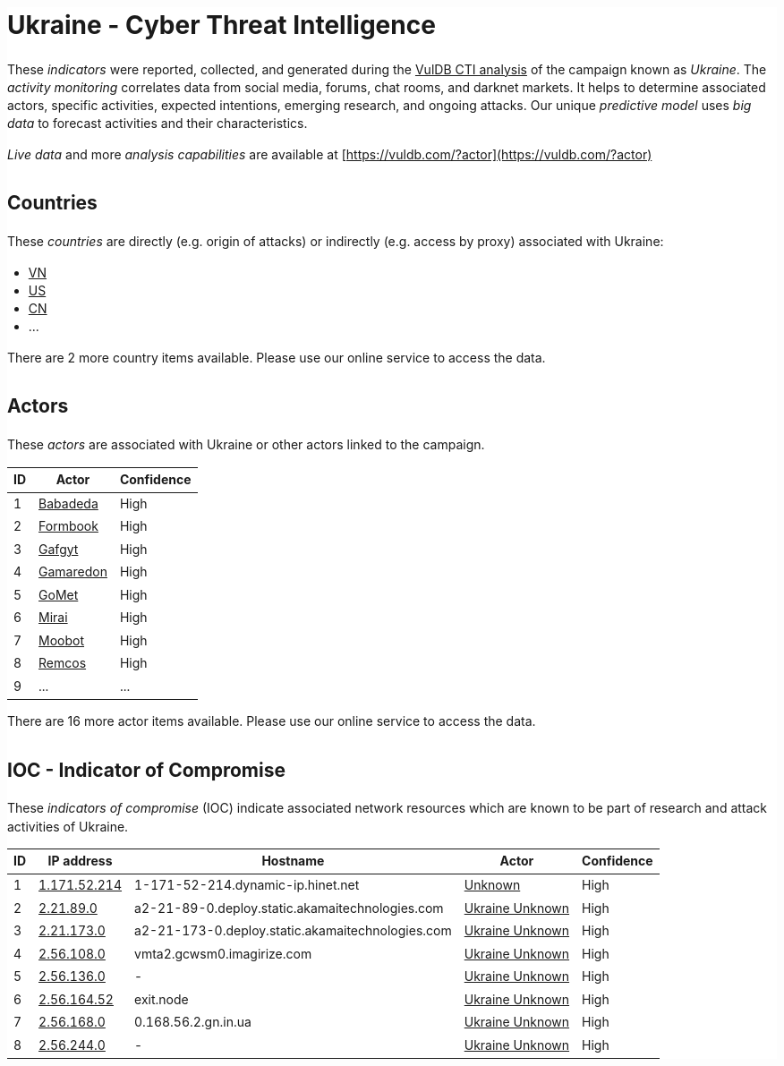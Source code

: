 # Ukraine - Cyber Threat Intelligence

These _indicators_ were reported, collected, and generated during the [VulDB CTI analysis](https://vuldb.com/?kb.cti) of the campaign known as _Ukraine_. The _activity monitoring_ correlates data from social media, forums, chat rooms, and darknet markets. It helps to determine associated actors, specific activities, expected intentions, emerging research, and ongoing attacks. Our unique _predictive model_ uses _big data_ to forecast activities and their characteristics.

_Live data_ and more _analysis capabilities_ are available at [https://vuldb.com/?actor](https://vuldb.com/?actor)

## Countries

These _countries_ are directly (e.g. origin of attacks) or indirectly (e.g. access by proxy) associated with Ukraine:

* [VN](https://vuldb.com/?country.vn)
* [US](https://vuldb.com/?country.us)
* [CN](https://vuldb.com/?country.cn)
* ...

There are 2 more country items available. Please use our online service to access the data.

## Actors

These _actors_ are associated with Ukraine or other actors linked to the campaign.

ID | Actor | Confidence
-- | ----- | ----------
1 | [Babadeda](https://vuldb.com/?actor.babadeda) | High
2 | [Formbook](https://vuldb.com/?actor.formbook) | High
3 | [Gafgyt](https://vuldb.com/?actor.gafgyt) | High
4 | [Gamaredon](https://vuldb.com/?actor.gamaredon) | High
5 | [GoMet](https://vuldb.com/?actor.gomet) | High
6 | [Mirai](https://vuldb.com/?actor.mirai) | High
7 | [Moobot](https://vuldb.com/?actor.moobot) | High
8 | [Remcos](https://vuldb.com/?actor.remcos) | High
9 | ... | ...

There are 16 more actor items available. Please use our online service to access the data.

## IOC - Indicator of Compromise

These _indicators of compromise_ (IOC) indicate associated network resources which are known to be part of research and attack activities of Ukraine.

ID | IP address | Hostname | Actor | Confidence
-- | ---------- | -------- | ----- | ----------
1 | [1.171.52.214](https://vuldb.com/?ip.1.171.52.214) | 1-171-52-214.dynamic-ip.hinet.net | [Unknown](https://vuldb.com/?actor.unknown) | High
2 | [2.21.89.0](https://vuldb.com/?ip.2.21.89.0) | a2-21-89-0.deploy.static.akamaitechnologies.com | [Ukraine Unknown](https://vuldb.com/?actor.ukraine_unknown) | High
3 | [2.21.173.0](https://vuldb.com/?ip.2.21.173.0) | a2-21-173-0.deploy.static.akamaitechnologies.com | [Ukraine Unknown](https://vuldb.com/?actor.ukraine_unknown) | High
4 | [2.56.108.0](https://vuldb.com/?ip.2.56.108.0) | vmta2.gcwsm0.imagirize.com | [Ukraine Unknown](https://vuldb.com/?actor.ukraine_unknown) | High
5 | [2.56.136.0](https://vuldb.com/?ip.2.56.136.0) | - | [Ukraine Unknown](https://vuldb.com/?actor.ukraine_unknown) | High
6 | [2.56.164.52](https://vuldb.com/?ip.2.56.164.52) | exit.node | [Ukraine Unknown](https://vuldb.com/?actor.ukraine_unknown) | High
7 | [2.56.168.0](https://vuldb.com/?ip.2.56.168.0) | 0.168.56.2.gn.in.ua | [Ukraine Unknown](https://vuldb.com/?actor.ukraine_unknown) | High
8 | [2.56.244.0](https://vuldb.com/?ip.2.56.244.0) | - | [Ukraine Unknown](https://vuldb.com/?actor.ukraine_unknown) | High